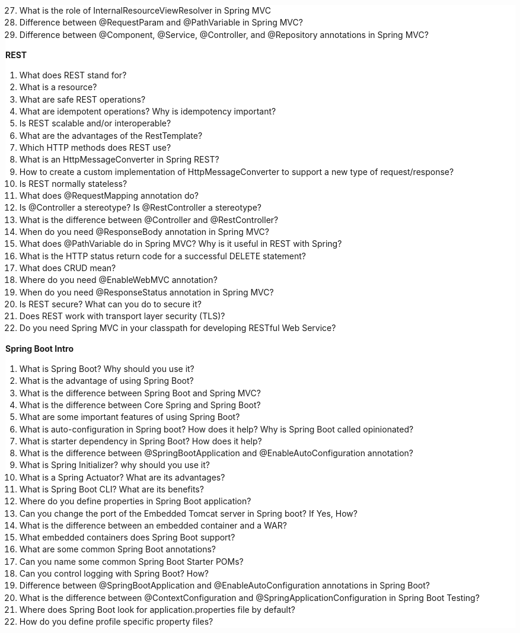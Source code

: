 27. What is the role of InternalResourceViewResolver in Spring MVC 
28. Difference between @RequestParam and @PathVariable in Spring MVC? 
29. Difference between @Component, @Service, @Controller, and @Repository annotations in Spring MVC?

**REST**
1. What does REST stand for?
2. What is a resource?
3. What are safe REST operations?
4. What are idempotent operations? Why is idempotency important?
5. Is REST scalable and/or interoperable?
6. What are the advantages of the RestTemplate?
7. Which HTTP methods does REST use?
8. What is an HttpMessageConverter in Spring REST?
9. How to create a custom implementation of HttpMessageConverter to support a new type of request/response?
10. Is REST normally stateless?
11. What does @RequestMapping annotation do?
12. Is @Controller a stereotype? Is @RestController a stereotype?
13. What is the difference between @Controller and @RestController?
14. When do you need @ResponseBody annotation in Spring MVC?
15. What does @PathVariable do in Spring MVC? Why is it useful in REST with Spring?
16. What is the HTTP status return code for a successful DELETE statement?
17. What does CRUD mean?
18. Where do you need @EnableWebMVC annotation?
19. When do you need @ResponseStatus annotation in Spring MVC?
20. Is REST secure? What can you do to secure it?
21. Does REST work with transport layer security (TLS)?
22. Do you need Spring MVC in your classpath for developing RESTful Web Service?

**Spring Boot Intro**
1. What is Spring Boot? Why should you use it?
2. What is the advantage of using Spring Boot? 
3. What is the difference between Spring Boot and Spring MVC?
4. What is the difference between Core Spring and Spring Boot?
5. What are some important features of using Spring Boot?
6. What is auto-configuration in Spring boot? How does it help? Why is Spring Boot called opinionated?
7. What is starter dependency in Spring Boot? How does it help?
8. What is the difference between @SpringBootApplication and @EnableAutoConfiguration annotation?
9. What is Spring Initializer? why should you use it?
10. What is a Spring Actuator? What are its advantages?
11. What is Spring Boot CLI? What are its benefits? 
12. Where do you define properties in Spring Boot application?
13. Can you change the port of the Embedded Tomcat server in Spring boot? If Yes, How?
14. What is the difference between an embedded container and a WAR?
15. What embedded containers does Spring Boot support?
16. What are some common Spring Boot annotations?
17. Can you name some common Spring Boot Starter POMs?
18. Can you control logging with Spring Boot? How?
19. Difference between @SpringBootApplication and @EnableAutoConfiguration annotations in Spring Boot?
20. What is the difference between @ContextConfiguration and @SpringApplicationConfiguration in Spring Boot Testing?
21. Where does Spring Boot look for application.properties file by default?
22. How do you define profile specific property files?

